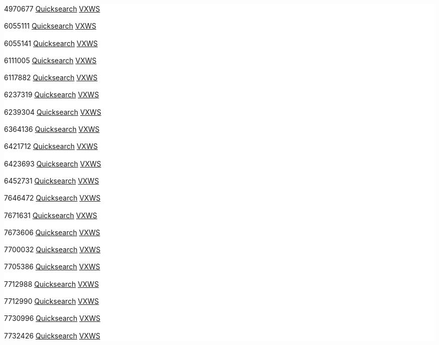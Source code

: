 4970677 [Quicksearch](https://search.library.yale.edu/catalog/4970677) [VXWS](http://prodorbis.library.yale.edu:7014/vxws/GetHoldingsService?bibId=4970677)

6055111 [Quicksearch](https://search.library.yale.edu/catalog/6055111) [VXWS](http://prodorbis.library.yale.edu:7014/vxws/GetHoldingsService?bibId=6055111)

6055141 [Quicksearch](https://search.library.yale.edu/catalog/6055141) [VXWS](http://prodorbis.library.yale.edu:7014/vxws/GetHoldingsService?bibId=6055141)

6111005 [Quicksearch](https://search.library.yale.edu/catalog/6111005) [VXWS](http://prodorbis.library.yale.edu:7014/vxws/GetHoldingsService?bibId=6111005)

6117882 [Quicksearch](https://search.library.yale.edu/catalog/6117882) [VXWS](http://prodorbis.library.yale.edu:7014/vxws/GetHoldingsService?bibId=6117882)

6237319 [Quicksearch](https://search.library.yale.edu/catalog/6237319) [VXWS](http://prodorbis.library.yale.edu:7014/vxws/GetHoldingsService?bibId=6237319)

6239304 [Quicksearch](https://search.library.yale.edu/catalog/6239304) [VXWS](http://prodorbis.library.yale.edu:7014/vxws/GetHoldingsService?bibId=6239304)

6364136 [Quicksearch](https://search.library.yale.edu/catalog/6364136) [VXWS](http://prodorbis.library.yale.edu:7014/vxws/GetHoldingsService?bibId=6364136)

6421712 [Quicksearch](https://search.library.yale.edu/catalog/6421712) [VXWS](http://prodorbis.library.yale.edu:7014/vxws/GetHoldingsService?bibId=6421712)

6423693 [Quicksearch](https://search.library.yale.edu/catalog/6423693) [VXWS](http://prodorbis.library.yale.edu:7014/vxws/GetHoldingsService?bibId=6423693)

6452731 [Quicksearch](https://search.library.yale.edu/catalog/6452731) [VXWS](http://prodorbis.library.yale.edu:7014/vxws/GetHoldingsService?bibId=6452731)

7646472 [Quicksearch](https://search.library.yale.edu/catalog/7646472) [VXWS](http://prodorbis.library.yale.edu:7014/vxws/GetHoldingsService?bibId=7646472)

7671631 [Quicksearch](https://search.library.yale.edu/catalog/7671631) [VXWS](http://prodorbis.library.yale.edu:7014/vxws/GetHoldingsService?bibId=7671631)

7673606 [Quicksearch](https://search.library.yale.edu/catalog/7673606) [VXWS](http://prodorbis.library.yale.edu:7014/vxws/GetHoldingsService?bibId=7673606)

7700032 [Quicksearch](https://search.library.yale.edu/catalog/7700032) [VXWS](http://prodorbis.library.yale.edu:7014/vxws/GetHoldingsService?bibId=7700032)

7705386 [Quicksearch](https://search.library.yale.edu/catalog/7705386) [VXWS](http://prodorbis.library.yale.edu:7014/vxws/GetHoldingsService?bibId=7705386)

7712988 [Quicksearch](https://search.library.yale.edu/catalog/7712988) [VXWS](http://prodorbis.library.yale.edu:7014/vxws/GetHoldingsService?bibId=7712988)

7712990 [Quicksearch](https://search.library.yale.edu/catalog/7712990) [VXWS](http://prodorbis.library.yale.edu:7014/vxws/GetHoldingsService?bibId=7712990)

7730996 [Quicksearch](https://search.library.yale.edu/catalog/7730996) [VXWS](http://prodorbis.library.yale.edu:7014/vxws/GetHoldingsService?bibId=7730996)

7732426 [Quicksearch](https://search.library.yale.edu/catalog/7732426) [VXWS](http://prodorbis.library.yale.edu:7014/vxws/GetHoldingsService?bibId=7732426)
